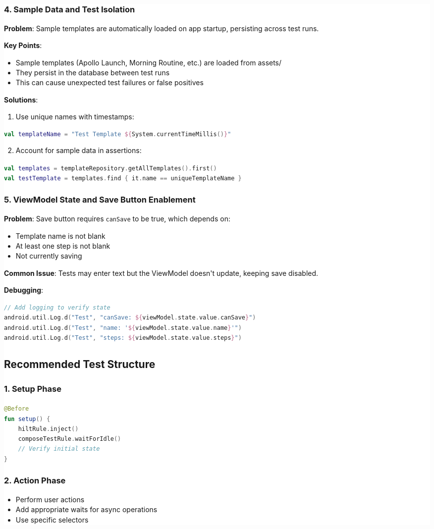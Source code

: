 ### 4. Sample Data and Test Isolation
**Problem**: Sample templates are automatically loaded on app startup, persisting across test runs.

**Key Points**:
- Sample templates (Apollo Launch, Morning Routine, etc.) are loaded from assets/
- They persist in the database between test runs
- This can cause unexpected test failures or false positives

**Solutions**:
1. Use unique names with timestamps:
```kotlin
val templateName = "Test Template ${System.currentTimeMillis()}"
```

2. Account for sample data in assertions:
```kotlin
val templates = templateRepository.getAllTemplates().first()
val testTemplate = templates.find { it.name == uniqueTemplateName }
```

### 5. ViewModel State and Save Button Enablement
**Problem**: Save button requires `canSave` to be true, which depends on:
- Template name is not blank
- At least one step is not blank
- Not currently saving

**Common Issue**: Tests may enter text but the ViewModel doesn't update, keeping save disabled.

**Debugging**:
```kotlin
// Add logging to verify state
android.util.Log.d("Test", "canSave: ${viewModel.state.value.canSave}")
android.util.Log.d("Test", "name: '${viewModel.state.value.name}'")
android.util.Log.d("Test", "steps: ${viewModel.state.value.steps}")
```

## Recommended Test Structure

### 1. Setup Phase
```kotlin
@Before
fun setup() {
    hiltRule.inject()
    composeTestRule.waitForIdle()
    // Verify initial state
}
```

### 2. Action Phase
- Perform user actions
- Add appropriate waits for async operations
- Use specific selectors
